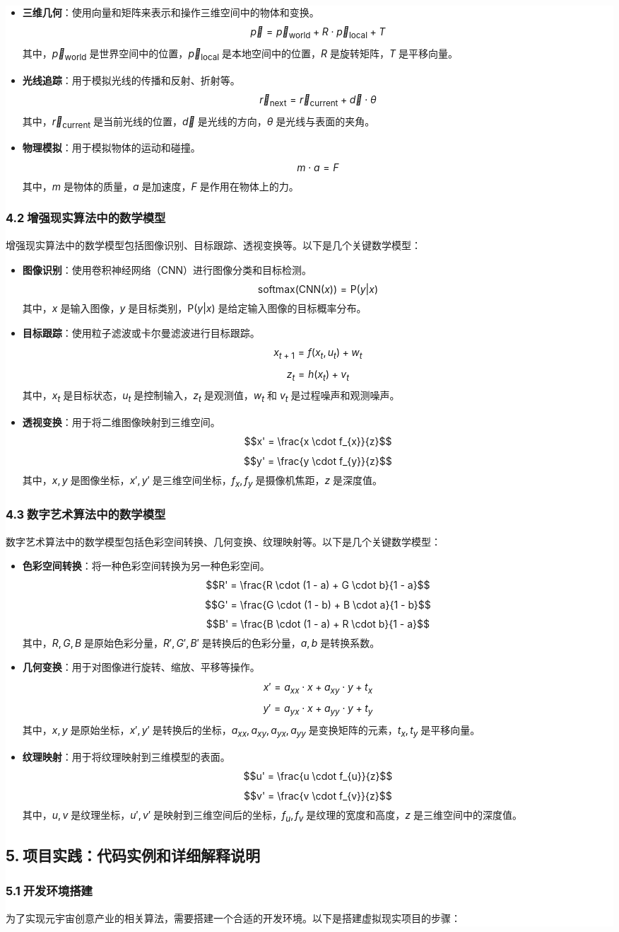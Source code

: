 - **三维几何**：使用向量和矩阵来表示和操作三维空间中的物体和变换。
  $$\vec{p} = \vec{p}_{\text{world}} + R \cdot \vec{p}_{\text{local}} + T$$
  其中，$\vec{p}_{\text{world}}$ 是世界空间中的位置，$\vec{p}_{\text{local}}$ 是本地空间中的位置，$R$ 是旋转矩阵，$T$ 是平移向量。

- **光线追踪**：用于模拟光线的传播和反射、折射等。
  $$\vec{r}_{\text{next}} = \vec{r}_{\text{current}} + \vec{d} \cdot \theta$$
  其中，$\vec{r}_{\text{current}}$ 是当前光线的位置，$\vec{d}$ 是光线的方向，$\theta$ 是光线与表面的夹角。

- **物理模拟**：用于模拟物体的运动和碰撞。
  $$m \cdot a = F$$
  其中，$m$ 是物体的质量，$a$ 是加速度，$F$ 是作用在物体上的力。

### 4.2 增强现实算法中的数学模型

增强现实算法中的数学模型包括图像识别、目标跟踪、透视变换等。以下是几个关键数学模型：

- **图像识别**：使用卷积神经网络（CNN）进行图像分类和目标检测。
  $$\text{softmax}(\text{CNN}(x)) = \text{P}(y | x)$$
  其中，$x$ 是输入图像，$y$ 是目标类别，$\text{P}(y | x)$ 是给定输入图像的目标概率分布。

- **目标跟踪**：使用粒子滤波或卡尔曼滤波进行目标跟踪。
  $$x_{t+1} = f(x_t, u_t) + w_t$$
  $$z_t = h(x_t) + v_t$$
  其中，$x_t$ 是目标状态，$u_t$ 是控制输入，$z_t$ 是观测值，$w_t$ 和 $v_t$ 是过程噪声和观测噪声。

- **透视变换**：用于将二维图像映射到三维空间。
  $$x' = \frac{x \cdot f_{x}}{z}$$
  $$y' = \frac{y \cdot f_{y}}{z}$$
  其中，$x, y$ 是图像坐标，$x', y'$ 是三维空间坐标，$f_{x}, f_{y}$ 是摄像机焦距，$z$ 是深度值。

### 4.3 数字艺术算法中的数学模型

数字艺术算法中的数学模型包括色彩空间转换、几何变换、纹理映射等。以下是几个关键数学模型：

- **色彩空间转换**：将一种色彩空间转换为另一种色彩空间。
  $$R' = \frac{R \cdot (1 - a) + G \cdot b}{1 - a}$$
  $$G' = \frac{G \cdot (1 - b) + B \cdot a}{1 - b}$$
  $$B' = \frac{B \cdot (1 - a) + R \cdot b}{1 - a}$$
  其中，$R, G, B$ 是原始色彩分量，$R', G', B'$ 是转换后的色彩分量，$a, b$ 是转换系数。

- **几何变换**：用于对图像进行旋转、缩放、平移等操作。
  $$x' = a_{xx} \cdot x + a_{xy} \cdot y + t_x$$
  $$y' = a_{yx} \cdot x + a_{yy} \cdot y + t_y$$
  其中，$x, y$ 是原始坐标，$x', y'$ 是转换后的坐标，$a_{xx}, a_{xy}, a_{yx}, a_{yy}$ 是变换矩阵的元素，$t_x, t_y$ 是平移向量。

- **纹理映射**：用于将纹理映射到三维模型的表面。
  $$u' = \frac{u \cdot f_{u}}{z}$$
  $$v' = \frac{v \cdot f_{v}}{z}$$
  其中，$u, v$ 是纹理坐标，$u', v'$ 是映射到三维空间后的坐标，$f_{u}, f_{v}$ 是纹理的宽度和高度，$z$ 是三维空间中的深度值。

## 5. 项目实践：代码实例和详细解释说明

### 5.1 开发环境搭建

为了实现元宇宙创意产业的相关算法，需要搭建一个合适的开发环境。以下是搭建虚拟现实项目的步骤：
